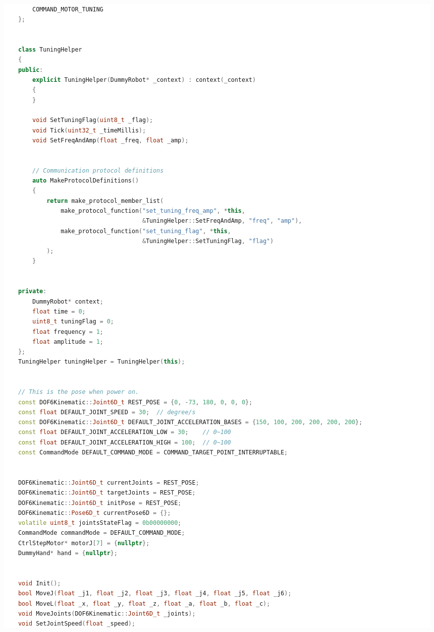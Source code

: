 ```c++
        COMMAND_MOTOR_TUNING
    };


    class TuningHelper
    {
    public:
        explicit TuningHelper(DummyRobot* _context) : context(_context)
        {
        }

        void SetTuningFlag(uint8_t _flag);
        void Tick(uint32_t _timeMillis);
        void SetFreqAndAmp(float _freq, float _amp);


        // Communication protocol definitions
        auto MakeProtocolDefinitions()
        {
            return make_protocol_member_list(
                make_protocol_function("set_tuning_freq_amp", *this,
                                       &TuningHelper::SetFreqAndAmp, "freq", "amp"),
                make_protocol_function("set_tuning_flag", *this,
                                       &TuningHelper::SetTuningFlag, "flag")
            );
        }


    private:
        DummyRobot* context;
        float time = 0;
        uint8_t tuningFlag = 0;
        float frequency = 1;
        float amplitude = 1;
    };
    TuningHelper tuningHelper = TuningHelper(this);


    // This is the pose when power on.
    const DOF6Kinematic::Joint6D_t REST_POSE = {0, -73, 180, 0, 0, 0};
    const float DEFAULT_JOINT_SPEED = 30;  // degree/s
    const DOF6Kinematic::Joint6D_t DEFAULT_JOINT_ACCELERATION_BASES = {150, 100, 200, 200, 200, 200};
    const float DEFAULT_JOINT_ACCELERATION_LOW = 30;    // 0~100
    const float DEFAULT_JOINT_ACCELERATION_HIGH = 100;  // 0~100
    const CommandMode DEFAULT_COMMAND_MODE = COMMAND_TARGET_POINT_INTERRUPTABLE;


    DOF6Kinematic::Joint6D_t currentJoints = REST_POSE;
    DOF6Kinematic::Joint6D_t targetJoints = REST_POSE;
    DOF6Kinematic::Joint6D_t initPose = REST_POSE;
    DOF6Kinematic::Pose6D_t currentPose6D = {};
    volatile uint8_t jointsStateFlag = 0b00000000;
    CommandMode commandMode = DEFAULT_COMMAND_MODE;
    CtrlStepMotor* motorJ[7] = {nullptr};
    DummyHand* hand = {nullptr};


    void Init();
    bool MoveJ(float _j1, float _j2, float _j3, float _j4, float _j5, float _j6);
    bool MoveL(float _x, float _y, float _z, float _a, float _b, float _c);
    void MoveJoints(DOF6Kinematic::Joint6D_t _joints);
    void SetJointSpeed(float _speed);
```